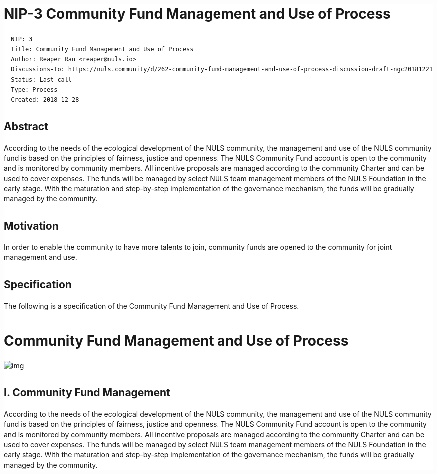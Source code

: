 # NIP-3 Community Fund Management and Use of Process

```
  NIP: 3
  Title: Community Fund Management and Use of Process
  Author: Reaper Ran <reaper@nuls.io>
  Discussions-To: https://nuls.community/d/262-community-fund-management-and-use-of-process-discussion-draft-ngc20181221
  Status: Last call
  Type: Process
  Created: 2018-12-28
```





## Abstract

According to the needs of the ecological development of the NULS community, the management and use of the NULS community fund is based on the principles of fairness, justice and openness. The NULS Community Fund account is open to the community and is monitored by community members. All incentive proposals are managed according to the community Charter and can be used to cover expenses. The funds will be managed by select NULS team management members of the NULS Foundation in the early stage. With the maturation and step-by-step implementation of the governance mechanism, the funds will be gradually managed by the community.



## Motivation

In order to enable the community to have more talents to join, community funds are opened to the community for joint management and use.



## Specification

The following is a specification of the Community Fund Management and Use of Process.



# Community Fund Management and Use of Process 

![img](https://nuls.community/assets/files/2018-12-21/1545375254-226196-20181221145220.png) 

## **I. Community Fund Management**

According to the needs of the ecological development of the NULS community, the management and use of the NULS community fund is based on the principles of fairness, justice and openness. The NULS Community Fund account is open to the community and is monitored by community members. All incentive proposals are managed according to the community Charter and can be used to cover expenses. The funds will be managed by select NULS team management members of the NULS Foundation in the early stage. With the maturation and step-by-step implementation of the governance mechanism, the funds will be gradually managed by the community.
